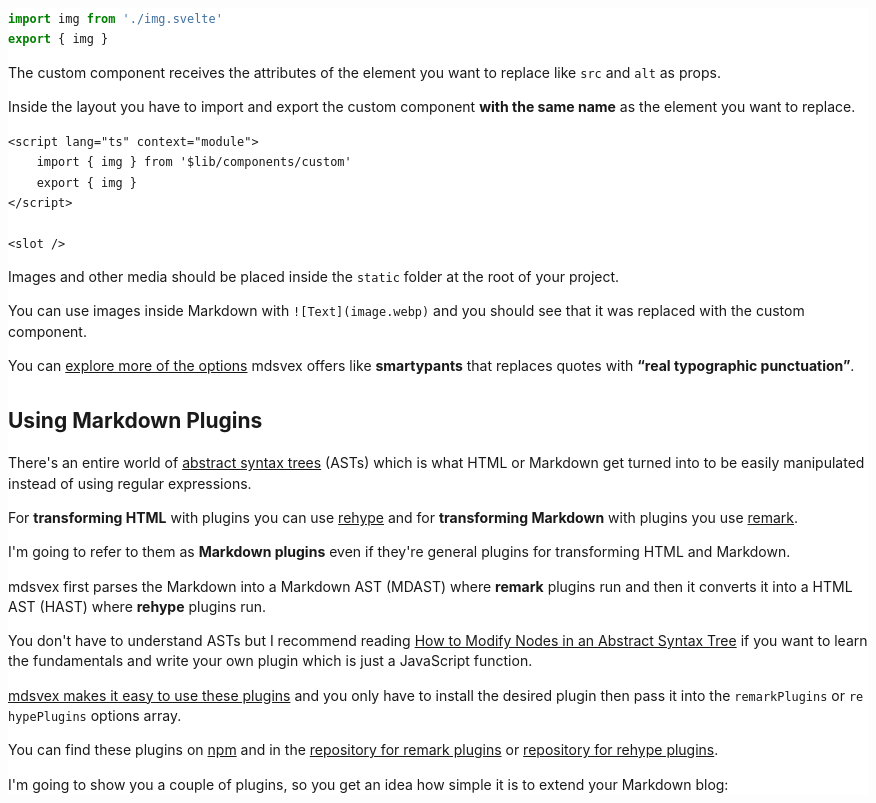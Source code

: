 ```ts:src/lib/components/custom/index.ts showLineNumbers
import img from './img.svelte'
export { img }
```

The custom component receives the attributes of the element you want to replace like `src` and `alt` as props.

Inside the layout you have to import and export the custom component **with the same name** as the element you want to replace.

```html:src/mdsvex.svelte showLineNumbers
<script lang="ts" context="module">
	import { img } from '$lib/components/custom'
	export { img }
</script>

<slot />
```

Images and other media should be placed inside the `static` folder at the root of your project.

You can use images inside Markdown with `![Text](image.webp)` and you should see that it was replaced with the custom component.

You can [explore more of the options](https://mdsvex.pngwn.io/docs#options) mdsvex offers like **smartypants** that replaces quotes with **“real typographic punctuation”**.

## Using Markdown Plugins

There's an entire world of [abstract syntax trees](https://www.wikiwand.com/en/Abstract_syntax_tree) (ASTs) which is what HTML or Markdown get turned into to be easily manipulated instead of using regular expressions.

For **transforming HTML** with plugins you can use [rehype](https://github.com/rehypejs/rehype) and for **transforming Markdown** with plugins you use [remark](https://github.com/remarkjs/remark).

I'm going to refer to them as **Markdown plugins** even if they're general plugins for transforming HTML and Markdown.

mdsvex first parses the Markdown into a Markdown AST (MDAST) where **remark** plugins run and then it converts it into a HTML AST (HAST) where **rehype** plugins run.

You don't have to understand ASTs but I recommend reading [How to Modify Nodes in an Abstract Syntax Tree](https://css-tricks.com/how-to-modify-nodes-in-an-abstract-syntax-tree/) if you want to learn the fundamentals and write your own plugin which is just a JavaScript function.

[mdsvex makes it easy to use these plugins](https://mdsvex.pngwn.io/docs#remarkplugins--rehypeplugins) and you only have to install the desired plugin then pass it into the `remarkPlugins` or `rehypePlugins` options array.

You can find these plugins on [npm](https://www.npmjs.com/) and in the [repository for remark plugins](https://github.com/remarkjs/remark/blob/main/doc/plugins.md) or [repository for rehype plugins](https://github.com/rehypejs/rehype/blob/main/doc/plugins.md).

I'm going to show you a couple of plugins, so you get an idea how simple it is to extend your Markdown blog:
